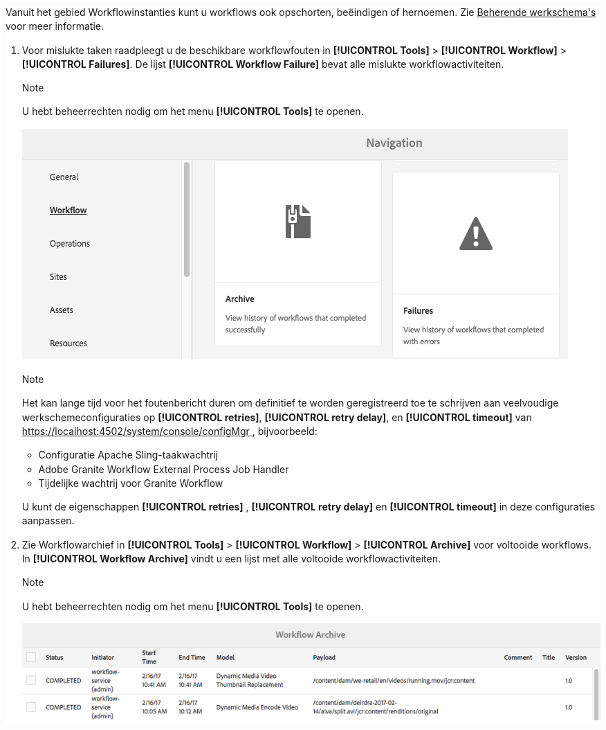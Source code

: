    Vanuit het gebied Workflowinstanties kunt u workflows ook opschorten, beëindigen of hernoemen. Zie [ Beherende werkschema&#39;s ](/help/sites-administering/workflows-administering.md) voor meer informatie.

1. Voor mislukte taken raadpleegt u de beschikbare workflowfouten in **[!UICONTROL Tools]** > **[!UICONTROL Workflow]** > **[!UICONTROL Failures]**. De lijst **[!UICONTROL Workflow Failure]** bevat alle mislukte workflowactiviteiten.

   >[!NOTE]
   >
   >U hebt beheerrechten nodig om het menu **[!UICONTROL Tools]** te openen.

   ![ chlimage_1-435 ](assets/chlimage_1-435.png)

   >[!NOTE]
   >
   >Het kan lange tijd voor het foutenbericht duren om definitief te worden geregistreerd toe te schrijven aan veelvoudige werkschemeconfiguraties op **[!UICONTROL retries]**, **[!UICONTROL retry delay]**, en **[!UICONTROL timeout]** van [ https://localhost:4502/system/console/configMgr ](https://localhost:4502/system/console/configMgr), bijvoorbeeld:
   >
   >* Configuratie Apache Sling-taakwachtrij
   >* Adobe Granite Workflow External Process Job Handler
   >* Tijdelijke wachtrij voor Granite Workflow
   >
   >U kunt de eigenschappen **[!UICONTROL retries]** , **[!UICONTROL retry delay]** en **[!UICONTROL timeout]** in deze configuraties aanpassen.

1. Zie Workflowarchief in **[!UICONTROL Tools]** > **[!UICONTROL Workflow]** > **[!UICONTROL Archive]** voor voltooide workflows. In **[!UICONTROL Workflow Archive]** vindt u een lijst met alle voltooide workflowactiviteiten.

   >[!NOTE]
   >
   >U hebt beheerrechten nodig om het menu **[!UICONTROL Tools]** te openen.

   ![ chlimage_1-436 ](assets/chlimage_1-436.png)
